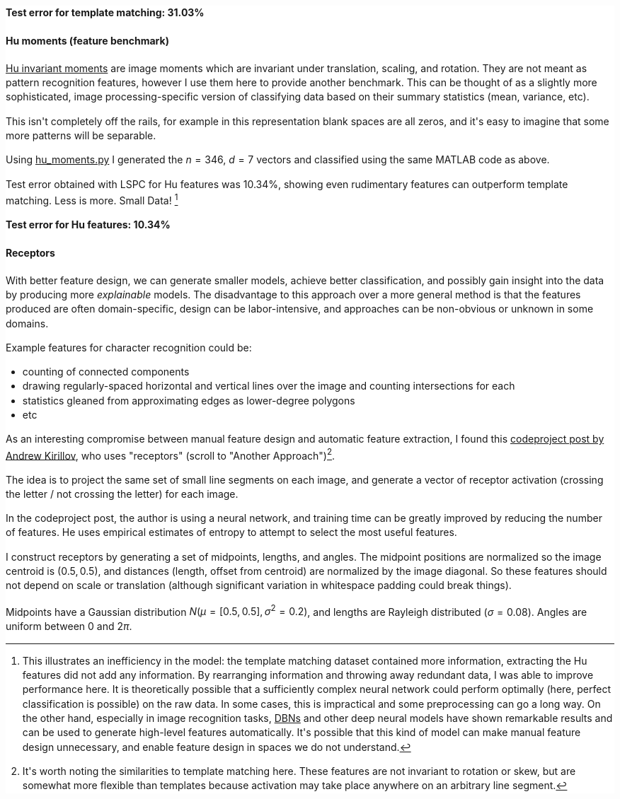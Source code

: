 __Test error for template matching: 31.03%__

<a name="hu"></a>
#### Hu moments (feature benchmark)
 
[Hu invariant moments](https://en.wikipedia.org/wiki/Image_moment#Rotation_invariant_moments) are image moments which are invariant under translation, scaling, and rotation. They are not meant as pattern recognition features, however I use them here to provide another benchmark. This can be thought of as a slightly more sophisticated, image processing-specific version of classifying data based on their summary statistics (mean, variance, etc).

This isn't completely off the rails, for example in this representation blank spaces are all zeros, and it's easy to imagine that some more patterns will be separable.

Using [hu_moments.py](https://github.com/iank/receptor-ocr/blob/master/hu_moments.py) I generated the $n=346$, $d=7$ vectors and classified using the same MATLAB code as above.

Test error obtained with LSPC for Hu features was 10.34%, showing even rudimentary features can outperform template matching. Less is more. Small Data! [^smalldata]

__Test error for Hu features: 10.34%__

<a name="receptors"></a>
#### Receptors

With better feature design, we can generate smaller models, achieve better classification, and possibly gain insight into the data by producing more *explainable* models. The disadvantage to this approach over a more general method is that the features produced are often domain-specific, design can be labor-intensive, and approaches can be non-obvious or unknown in some domains.

Example features for character recognition could be:

- counting of connected components
- drawing regularly-spaced horizontal and vertical lines over the image and counting intersections for each
- statistics gleaned from approximating edges as lower-degree polygons
- etc

As an interesting compromise between manual feature design and automatic feature extraction, I found this [codeproject post by Andrew Kirillov](http://www.codeproject.com/Articles/11285/Neural-Network-OCR), who uses "receptors" (scroll to "Another Approach")[^receptors].

The idea is to project the same set of small line segments on each image, and generate a vector of receptor activation (crossing the letter / not crossing the letter) for each image.

In the codeproject post, the author is using a neural network, and training time can be greatly improved by reducing the number of features. He uses empirical estimates of entropy to attempt to select the most useful features.

I construct receptors by generating a set of midpoints, lengths, and angles. The midpoint positions are normalized so the image centroid is $(0.5,0.5)$, and distances (length, offset from centroid) are normalized by the image diagonal. So these features should not depend on scale or translation (although significant variation in whitespace padding could break things).

Midpoints have a Gaussian distribution $N(\mu = [0.5, 0.5], \sigma^2 = 0.2)$, and lengths are Rayleigh distributed ($\sigma = 0.08$). Angles are uniform between $0$ and $2\pi$.


[^lspc]: [Sugiyama, Masashi. "Superfast-trainable multi-class probabilistic classifier by least-squares posterior fitting." *IEICE Transactions on Information and Systems* 93.10 (2010): 2690-2701.](http://www.ms.k.u-tokyo.ac.jp/2010/LSPC.pdf)
[^deskewing]: Or 'deslanting', discussed in Teow, Loo-Nin, and Kia-Fock Loe. "Robust vision-based features and classification schemes for off-line handwritten digit recognition." *Pattern Recognition* 35.11 (2002): 2355-2364.
[^smalldata]: This illustrates an inefficiency in the model: the template matching dataset contained more information, extracting the Hu features did not add any information. By rearranging information and throwing away redundant data, I was able to improve performance here. It is theoretically possible that a sufficiently complex neural network could perform optimally (here, perfect classification is possible) on the raw data. In some cases, this is impractical and some preprocessing can go a long way. On the other hand, especially in image recognition tasks, [DBNs](https://en.wikipedia.org/wiki/Deep_belief_network) and other deep neural models have shown remarkable results and can be used to generate high-level features automatically. It's possible that this kind of model can make manual feature design unnecessary, and enable feature design in spaces we do not understand.
[^log2]: One feature can split 28 classes into two groups of 14. Further independent features could split those into four groups of 7, then four groups of 3 and four groups of 4, and so on. [28] -> [14 14] -> [7 7 7 7] -> [3 3 3 3 4 4 4 4] -> [2 2 2 2 2 2 2 2 2 2 2 2 1 1 1] -> [1 1 1 1 1 1 1 1 1 1 1 1 1 1 1 1 1 1 1 1 1 1 1 1 1 1 1]. So 5 features are needed.
[^gender]: The game came out in 1979, so this is binary.
[^pcacont]: With continuous rather than binary receptor activations, PCA+LSPC required 8 principal components.
[^pca]: For LSPC, this means PCA is no real advantage. It is cheap enough to classify $d=2500$ vectors. For models which depend heavily on dimension, like multi-layer perceptrons, PCA will be a big speedup.
[^goodquestion]: Maximizing this value, then, would seem counterintuitive. However, receptors which evenly split the class space also have high entropy. I also tried minimizing H(X|Y), which is more akin to asking "does the subject wear green eyeglasses?" than "does the subject have facial hair?", but small values here at least ensure there is some certainty. Both approach suffer from the redundancy issue I discuss in the next section.
[^mrmr]: This combined entropy/redundancy approach is vaguely reminiscent of more mature techniques like [mRMR](https://en.wikipedia.org/wiki/Feature_selection#Minimum-redundancy-maximum-relevance_.28mRMR.29_feature_selection).
[^hillclimb]: I guess nobody calls it "valley-descending"
[^receptors]: It's worth noting the similarities to template matching here. These features are not invariant to rotation or skew, but are somewhat more flexible than templates because activation may take place anywhere on an arbitrary line segment.